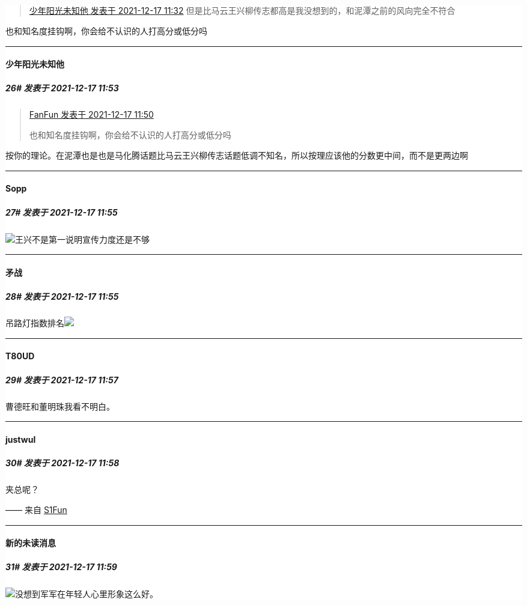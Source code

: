 <blockquote><a href="httphttps://bbs.saraba1st.com/2b/forum.php?mod=redirect&amp;goto=findpost&amp;pid=53970892&amp;ptid=2042953" target="_blank">少年阳光未知他 发表于 2021-12-17 11:32</a>
但是比马云王兴柳传志都高是我没想到的，和泥潭之前的风向完全不符合</blockquote>
也和知名度挂钩啊，你会给不认识的人打高分或低分吗

*****

####  少年阳光未知他  
##### 26#       发表于 2021-12-17 11:53

<blockquote><a href="httphttps://bbs.saraba1st.com/2b/forum.php?mod=redirect&amp;goto=findpost&amp;pid=53971174&amp;ptid=2042953" target="_blank">FanFun 发表于 2021-12-17 11:50</a>

也和知名度挂钩啊，你会给不认识的人打高分或低分吗</blockquote>
按你的理论。在泥潭也是也是马化腾话题比马云王兴柳传志话题低调不知名，所以按理应该他的分数更中间，而不是更两边啊

*****

####  Sopp  
##### 27#       发表于 2021-12-17 11:55

<img src="https://static.saraba1st.com/image/smiley/face2017/004.gif" referrerpolicy="no-referrer">王兴不是第一说明宣传力度还是不够

*****

####  矛战  
##### 28#       发表于 2021-12-17 11:55

吊路灯指数排名<img src="https://static.saraba1st.com/image/smiley/face2017/037.png" referrerpolicy="no-referrer">

*****

####  T80UD  
##### 29#       发表于 2021-12-17 11:57

曹德旺和董明珠我看不明白。

*****

####  justwul  
##### 30#       发表于 2021-12-17 11:58

夹总呢？

—— 来自 [S1Fun](https://s1fun.koalcat.com)



*****

####  新的未读消息  
##### 31#       发表于 2021-12-17 11:59

<img src="https://static.saraba1st.com/image/smiley/face2017/067.png" referrerpolicy="no-referrer">没想到军军在年轻人心里形象这么好。
